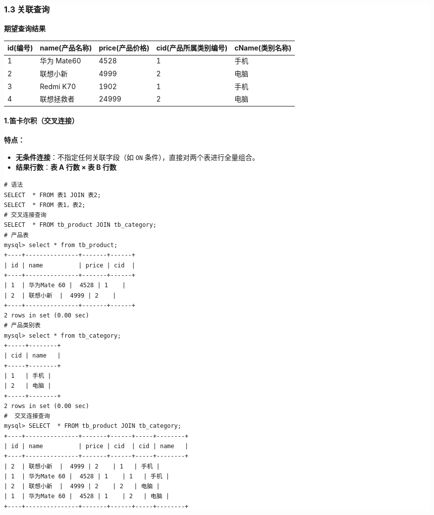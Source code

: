 ### 1.3 关联查询

**期望查询结果**

| id(编号) | name(产品名称) | price(产品价格) | cid(产品所属类别编号) | cName(类别名称) |
| -------- | -------------- | --------------- | --------------------- | --------------- |
| 1        | 华为 Mate60    | 4528            | 1                     | 手机            |
| 2        | 联想小新       | 4999            | 2                     | 电脑            |
| 3        | Redmi K70      | 1902            | 1                     | 手机            |
| 4        | 联想拯救者     | 24999           | 2                     | 电脑            |

#### 1.笛卡尔积（交叉连接）

**特点：**

- **无条件连接**：不指定任何关联字段（如 `ON` 条件），直接对两个表进行全量组合。
- **结果行数**：**表 A 行数 × 表 B 行数**

```mysql
# 语法
SELECT  * FROM 表1 JOIN 表2;
SELECT  * FROM 表1，表2;
# 交叉连接查询
SELECT  * FROM tb_product JOIN tb_category;
# 产品表
mysql> select * from tb_product;
+----+---------------+-------+------+
| id | name          | price | cid  |
+----+---------------+-------+------+
| 1  | 华为Mate 60 |  4528 | 1    |
| 2  | 联想小新  |  4999 | 2    |
+----+---------------+-------+------+
2 rows in set (0.00 sec)
# 产品类别表
mysql> select * from tb_category;
+-----+--------+
| cid | name   |
+-----+--------+
| 1   | 手机 |
| 2   | 电脑 |
+-----+--------+
2 rows in set (0.00 sec)
#  交叉连接查询
mysql> SELECT  * FROM tb_product JOIN tb_category;
+----+---------------+-------+------+-----+--------+
| id | name          | price | cid  | cid | name   |
+----+---------------+-------+------+-----+--------+
| 2  | 联想小新  |  4999 | 2    | 1   | 手机 |
| 1  | 华为Mate 60 |  4528 | 1    | 1   | 手机 |
| 2  | 联想小新  |  4999 | 2    | 2   | 电脑 |
| 1  | 华为Mate 60 |  4528 | 1    | 2   | 电脑 |
+----+---------------+-------+------+-----+--------+
```

